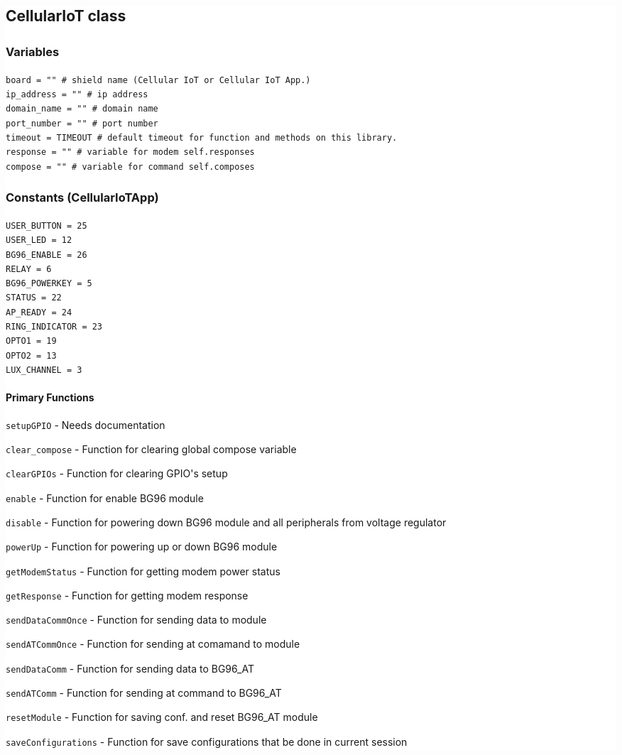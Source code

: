 ## CellularIoT class

### Variables
```
board = "" # shield name (Cellular IoT or Cellular IoT App.)
ip_address = "" # ip address       
domain_name = "" # domain name   
port_number = "" # port number 
timeout = TIMEOUT # default timeout for function and methods on this library.
response = "" # variable for modem self.responses
compose = "" # variable for command self.composes
```
### Constants (CellularIoTApp)
```
USER_BUTTON = 25
USER_LED = 12
BG96_ENABLE = 26
RELAY = 6
BG96_POWERKEY = 5 
STATUS = 22
AP_READY = 24
RING_INDICATOR = 23
OPTO1 = 19
OPTO2 = 13
LUX_CHANNEL = 3
```

#### Primary Functions

`setupGPIO` - Needs documentation

`clear_compose` - Function for clearing global compose variable 

`clearGPIOs` - Function for clearing GPIO's setup

`enable` - Function for enable BG96 module

`disable` - Function for powering down BG96 module and all peripherals from voltage regulator 

`powerUp` - Function for powering up or down BG96 module

`getModemStatus` - Function for getting modem power status

`getResponse` - Function for getting modem response

`sendDataCommOnce` - Function for sending data to module

`sendATCommOnce` - Function for sending at comamand to module

`sendDataComm` - Function for sending data to BG96_AT

`sendATComm` - Function for sending at command to BG96_AT

`resetModule` - Function for saving conf. and reset BG96_AT module

`saveConfigurations` - Function for save configurations that be done in current session
